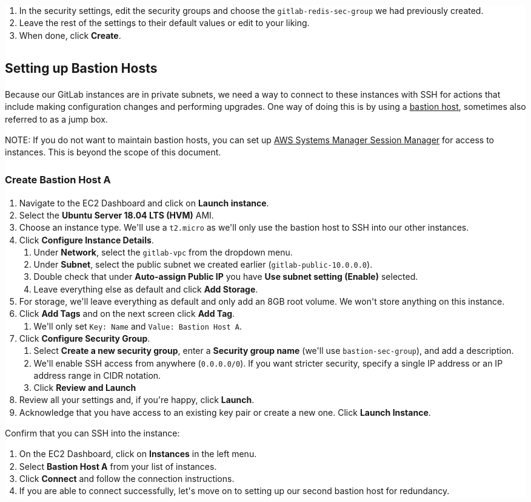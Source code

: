 
1. In the security settings, edit the security groups and choose the
   `gitlab-redis-sec-group` we had previously created.
1. Leave the rest of the settings to their default values or edit to your liking.
1. When done, click **Create**.

## Setting up Bastion Hosts

Because our GitLab instances are in private subnets, we need a way to connect
to these instances with SSH for actions that include making configuration changes
and performing upgrades. One way of doing this is by using a [bastion host](https://en.wikipedia.org/wiki/Bastion_host),
sometimes also referred to as a jump box.

NOTE:
If you do not want to maintain bastion hosts, you can set up [AWS Systems Manager Session Manager](https://docs.aws.amazon.com/systems-manager/latest/userguide/session-manager.html) for access to instances. This is beyond the scope of this document.

### Create Bastion Host A

1. Navigate to the EC2 Dashboard and click on **Launch instance**.
1. Select the **Ubuntu Server 18.04 LTS (HVM)** AMI.
1. Choose an instance type. We'll use a `t2.micro` as we'll only use the bastion host to SSH into our other instances.
1. Click **Configure Instance Details**.
   1. Under **Network**, select the `gitlab-vpc` from the dropdown menu.
   1. Under **Subnet**, select the public subnet we created earlier (`gitlab-public-10.0.0.0`).
   1. Double check that under **Auto-assign Public IP** you have **Use subnet setting (Enable)** selected.
   1. Leave everything else as default and click **Add Storage**.
1. For storage, we'll leave everything as default and only add an 8GB root volume. We won't store anything on this instance.
1. Click **Add Tags** and on the next screen click **Add Tag**.
   1. We'll only set `Key: Name` and `Value: Bastion Host A`.
1. Click **Configure Security Group**.
   1. Select **Create a new security group**, enter a **Security group name** (we'll use `bastion-sec-group`), and add a description.
   1. We'll enable SSH access from anywhere (`0.0.0.0/0`). If you want stricter security, specify a single IP address or an IP address range in CIDR notation.
   1. Click **Review and Launch**
1. Review all your settings and, if you're happy, click **Launch**.
1. Acknowledge that you have access to an existing key pair or create a new one. Click **Launch Instance**.

Confirm that you can SSH into the instance:

1. On the EC2 Dashboard, click on **Instances** in the left menu.
1. Select **Bastion Host A** from your list of instances.
1. Click **Connect** and follow the connection instructions.
1. If you are able to connect successfully, let's move on to setting up our second bastion host for redundancy.
